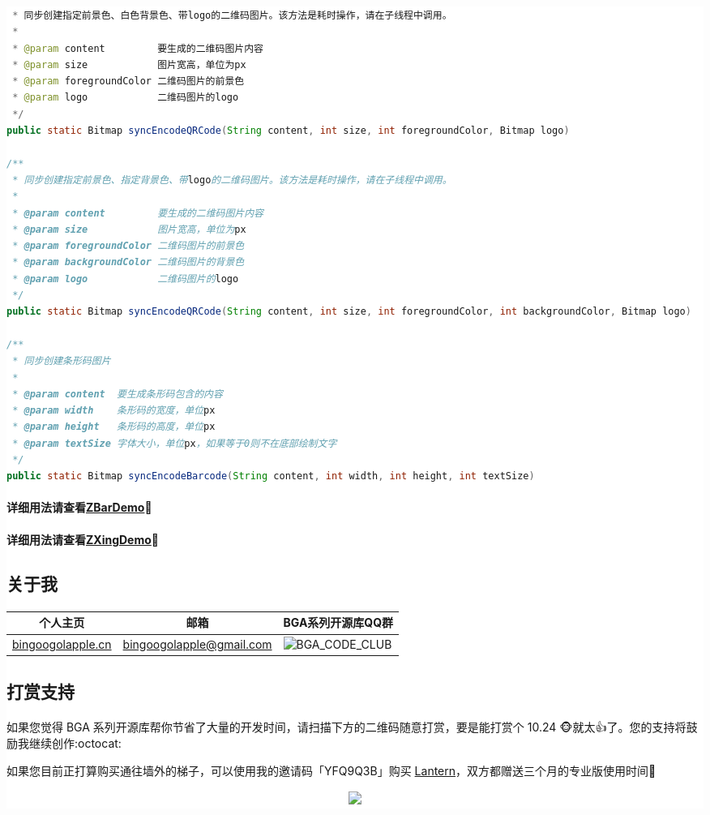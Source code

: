 ```java
 * 同步创建指定前景色、白色背景色、带logo的二维码图片。该方法是耗时操作，请在子线程中调用。
 *
 * @param content         要生成的二维码图片内容
 * @param size            图片宽高，单位为px
 * @param foregroundColor 二维码图片的前景色
 * @param logo            二维码图片的logo
 */
public static Bitmap syncEncodeQRCode(String content, int size, int foregroundColor, Bitmap logo)

/**
 * 同步创建指定前景色、指定背景色、带logo的二维码图片。该方法是耗时操作，请在子线程中调用。
 *
 * @param content         要生成的二维码图片内容
 * @param size            图片宽高，单位为px
 * @param foregroundColor 二维码图片的前景色
 * @param backgroundColor 二维码图片的背景色
 * @param logo            二维码图片的logo
 */
public static Bitmap syncEncodeQRCode(String content, int size, int foregroundColor, int backgroundColor, Bitmap logo)

/**
 * 同步创建条形码图片
 *
 * @param content  要生成条形码包含的内容
 * @param width    条形码的宽度，单位px
 * @param height   条形码的高度，单位px
 * @param textSize 字体大小，单位px，如果等于0则不在底部绘制文字
 */
public static Bitmap syncEncodeBarcode(String content, int width, int height, int textSize)
```

#### 详细用法请查看[ZBarDemo](https://github.com/bingoogolapple/BGAQRCode-Android/tree/master/zbardemo):feet:

#### 详细用法请查看[ZXingDemo](https://github.com/bingoogolapple/BGAQRCode-Android/tree/master/zxingdemo):feet:

## 关于我

| 个人主页 | 邮箱 | BGA系列开源库QQ群
| ------------- | ------------ | ------------ |
| <a  href="http://www.bingoogolapple.cn" target="_blank">bingoogolapple.cn</a>  | <a href="mailto:bingoogolapple@gmail.com" target="_blank">bingoogolapple@gmail.com</a> | ![BGA_CODE_CLUB](http://7xk9dj.com1.z0.glb.clouddn.com/BGA_CODE_CLUB.png?imageView2/2/w/200) |

## 打赏支持

如果您觉得 BGA 系列开源库帮你节省了大量的开发时间，请扫描下方的二维码随意打赏，要是能打赏个 10.24 :monkey_face:就太:thumbsup:了。您的支持将鼓励我继续创作:octocat:

如果您目前正打算购买通往墙外的梯子，可以使用我的邀请码「YFQ9Q3B」购买 [Lantern](https://github.com/getlantern/forum)，双方都赠送三个月的专业版使用时间:beers:

<p align="center">
  <img src="http://7xk9dj.com1.z0.glb.clouddn.com/bga_pay.png" width="450">
</p>

